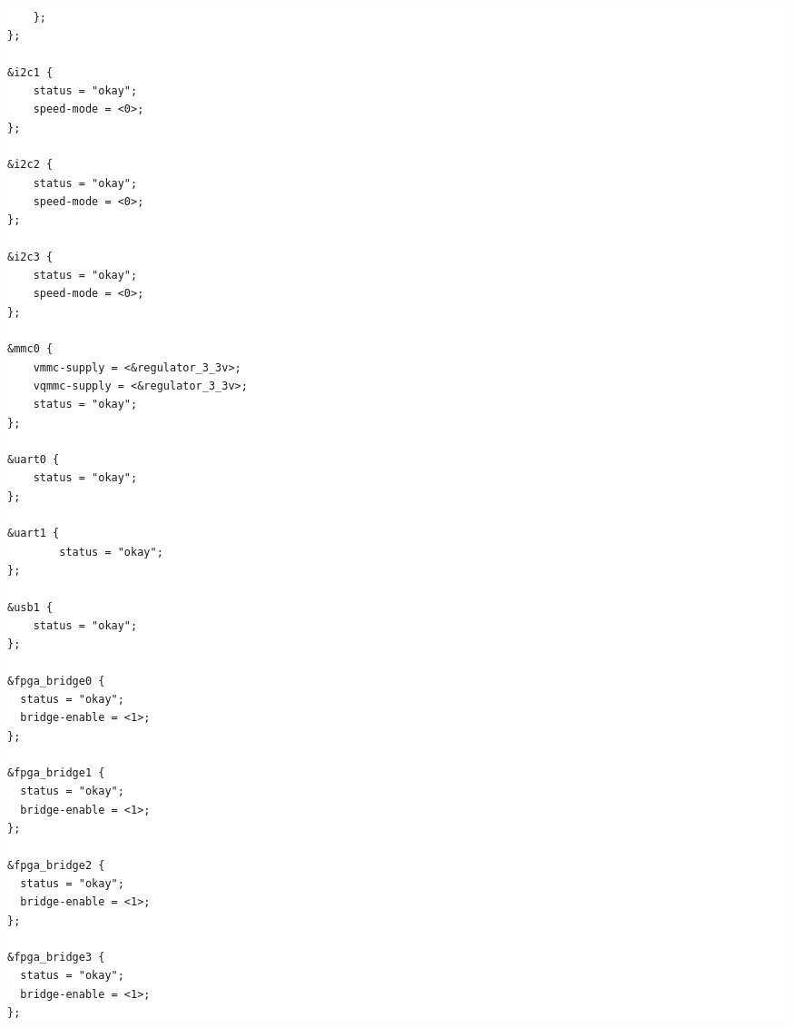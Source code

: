 ```
	};
};

&i2c1 {
	status = "okay";
	speed-mode = <0>;
};

&i2c2 {
	status = "okay";
	speed-mode = <0>;
};

&i2c3 {
	status = "okay";
	speed-mode = <0>;
};

&mmc0 {
	vmmc-supply = <&regulator_3_3v>;
	vqmmc-supply = <&regulator_3_3v>;
	status = "okay";
};

&uart0 {
	status = "okay";
};

&uart1 {
        status = "okay";
};

&usb1 {
	status = "okay";
};

&fpga_bridge0 {
  status = "okay";
  bridge-enable = <1>;
};

&fpga_bridge1 {
  status = "okay";
  bridge-enable = <1>;
};

&fpga_bridge2 {
  status = "okay";
  bridge-enable = <1>;
};

&fpga_bridge3 {
  status = "okay";
  bridge-enable = <1>;
};
```

